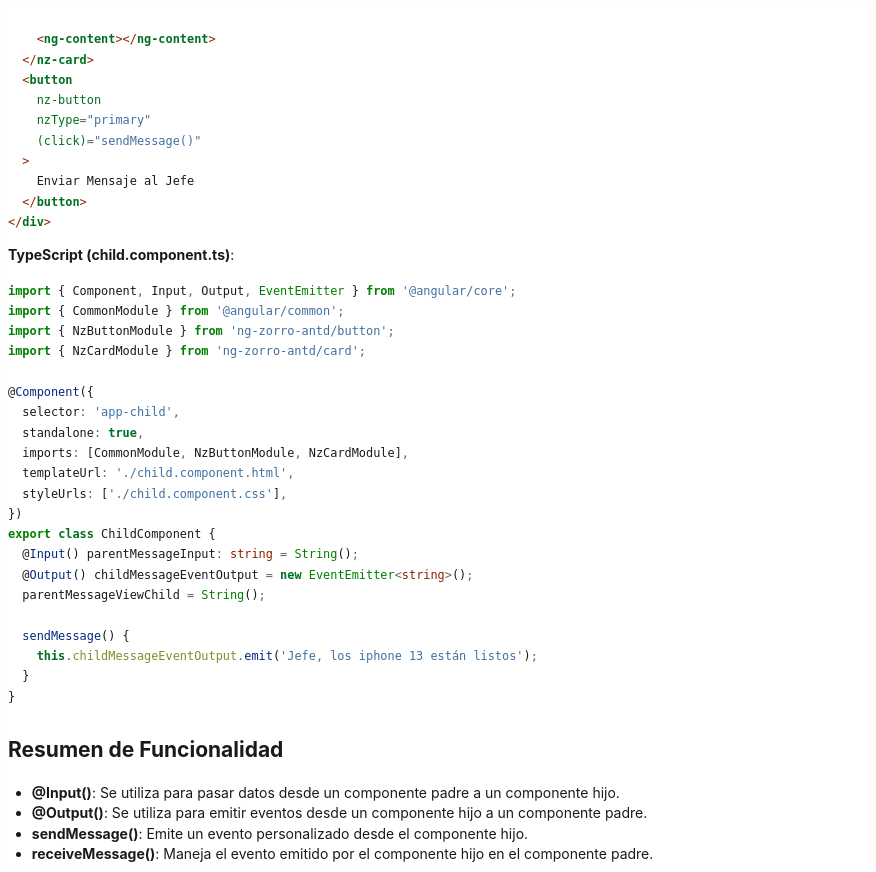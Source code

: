 ```html

    <ng-content></ng-content>
  </nz-card>
  <button
    nz-button
    nzType="primary"
    (click)="sendMessage()"
  >
    Enviar Mensaje al Jefe
  </button>
</div>
```

**TypeScript (child.component.ts)**:

```typescript
import { Component, Input, Output, EventEmitter } from '@angular/core';
import { CommonModule } from '@angular/common';
import { NzButtonModule } from 'ng-zorro-antd/button';
import { NzCardModule } from 'ng-zorro-antd/card';

@Component({
  selector: 'app-child',
  standalone: true,
  imports: [CommonModule, NzButtonModule, NzCardModule],
  templateUrl: './child.component.html',
  styleUrls: ['./child.component.css'],
})
export class ChildComponent {
  @Input() parentMessageInput: string = String();
  @Output() childMessageEventOutput = new EventEmitter<string>();
  parentMessageViewChild = String();

  sendMessage() {
    this.childMessageEventOutput.emit('Jefe, los iphone 13 están listos');
  }
}
```

## Resumen de Funcionalidad

- **@Input()**: Se utiliza para pasar datos desde un componente padre a un componente hijo.
- **@Output()**: Se utiliza para emitir eventos desde un componente hijo a un componente padre.
- **sendMessage()**: Emite un evento personalizado desde el componente hijo.
- **receiveMessage()**: Maneja el evento emitido por el componente hijo en el componente padre.
